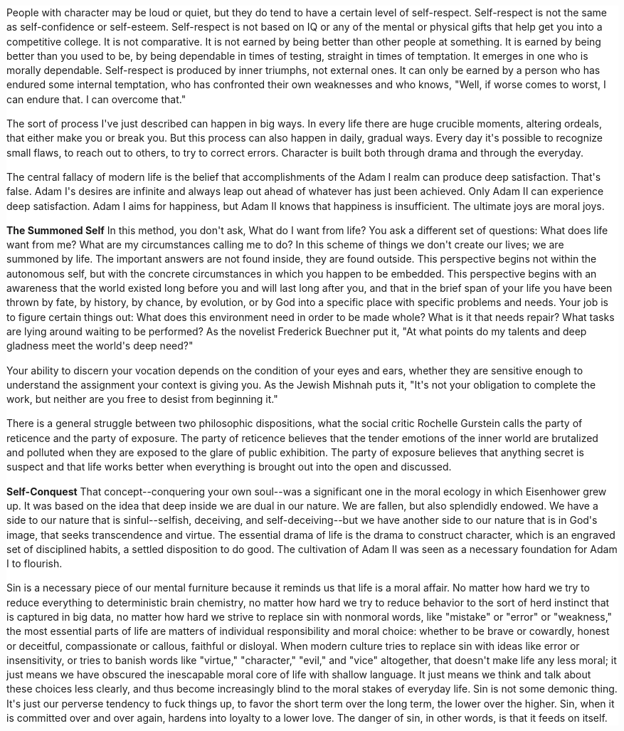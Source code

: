 People with character may be loud or quiet, but they do tend to have a certain level of self-respect. Self-respect is not the same as self-confidence or self-esteem. Self-respect is not based on IQ or any of the mental or physical gifts that help get you into a competitive college. It is not comparative. It is not earned by being better than other people at something. It is earned by being better than you used to be, by being dependable in times of testing, straight in times of temptation. It emerges in one who is morally dependable. Self-respect is produced by inner triumphs, not external ones. It can only be earned by a person who has endured some internal temptation, who has confronted their own weaknesses and who knows, "Well, if worse comes to worst, I can endure that. I can overcome that."

The sort of process I've just described can happen in big ways. In every life there are huge crucible moments, altering ordeals, that either make you or break you. But this process can also happen in daily, gradual ways. Every day it's possible to recognize small flaws, to reach out to others, to try to correct errors. Character is built both through drama and through the everyday.

The central fallacy of modern life is the belief that accomplishments of the Adam I realm can produce deep satisfaction. That's false. Adam I's desires are infinite and always leap out ahead of whatever has just been achieved. Only Adam II can experience deep satisfaction. Adam I aims for happiness, but Adam II knows that happiness is insufficient. The ultimate joys are moral joys.

**The Summoned Self**
In this method, you don't ask, What do I want from life? You ask a different set of questions: What does life want from me? What are my circumstances calling me to do? In this scheme of things we don't create our lives; we are summoned by life. The important answers are not found inside, they are found outside. This perspective begins not within the autonomous self, but with the concrete circumstances in which you happen to be embedded. This perspective begins with an awareness that the world existed long before you and will last long after you, and that in the brief span of your life you have been thrown by fate, by history, by chance, by evolution, or by God into a specific place with specific problems and needs. Your job is to figure certain things out: What does this environment need in order to be made whole? What is it that needs repair? What tasks are lying around waiting to be performed? As the novelist Frederick Buechner put it, "At what points do my talents and deep gladness meet the world's deep need?"

Your ability to discern your vocation depends on the condition of your eyes and ears, whether they are sensitive enough to understand the assignment your context is giving you. As the Jewish Mishnah puts it, "It's not your obligation to complete the work, but neither are you free to desist from beginning it."

There is a general struggle between two philosophic dispositions, what the social critic Rochelle Gurstein calls the party of reticence and the party of exposure. The party of reticence believes that the tender emotions of the inner world are brutalized and polluted when they are exposed to the glare of public exhibition. The party of exposure believes that anything secret is suspect and that life works better when everything is brought out into the open and discussed.

**Self-Conquest**
That concept--conquering your own soul--was a significant one in the moral ecology in which Eisenhower grew up. It was based on the idea that deep inside we are dual in our nature. We are fallen, but also splendidly endowed. We have a side to our nature that is sinful--selfish, deceiving, and self-deceiving--but we have another side to our nature that is in God's image, that seeks transcendence and virtue. The essential drama of life is the drama to construct character, which is an engraved set of disciplined habits, a settled disposition to do good. The cultivation of Adam II was seen as a necessary foundation for Adam I to flourish.

Sin is a necessary piece of our mental furniture because it reminds us that life is a moral affair. No matter how hard we try to reduce everything to deterministic brain chemistry, no matter how hard we try to reduce behavior to the sort of herd instinct that is captured in big data, no matter how hard we strive to replace sin with nonmoral words, like "mistake" or "error" or "weakness," the most essential parts of life are matters of individual responsibility and moral choice: whether to be brave or cowardly, honest or deceitful, compassionate or callous, faithful or disloyal. When modern culture tries to replace sin with ideas like error or insensitivity, or tries to banish words like "virtue," "character," "evil," and "vice" altogether, that doesn't make life any less moral; it just means we have obscured the inescapable moral core of life with shallow language. It just means we think and talk about these choices less clearly, and thus become increasingly blind to the moral stakes of everyday life. Sin is not some demonic thing. It's just our perverse tendency to fuck things up, to favor the short term over the long term, the lower over the higher. Sin, when it is committed over and over again, hardens into loyalty to a lower love. The danger of sin, in other words, is that it feeds on itself.